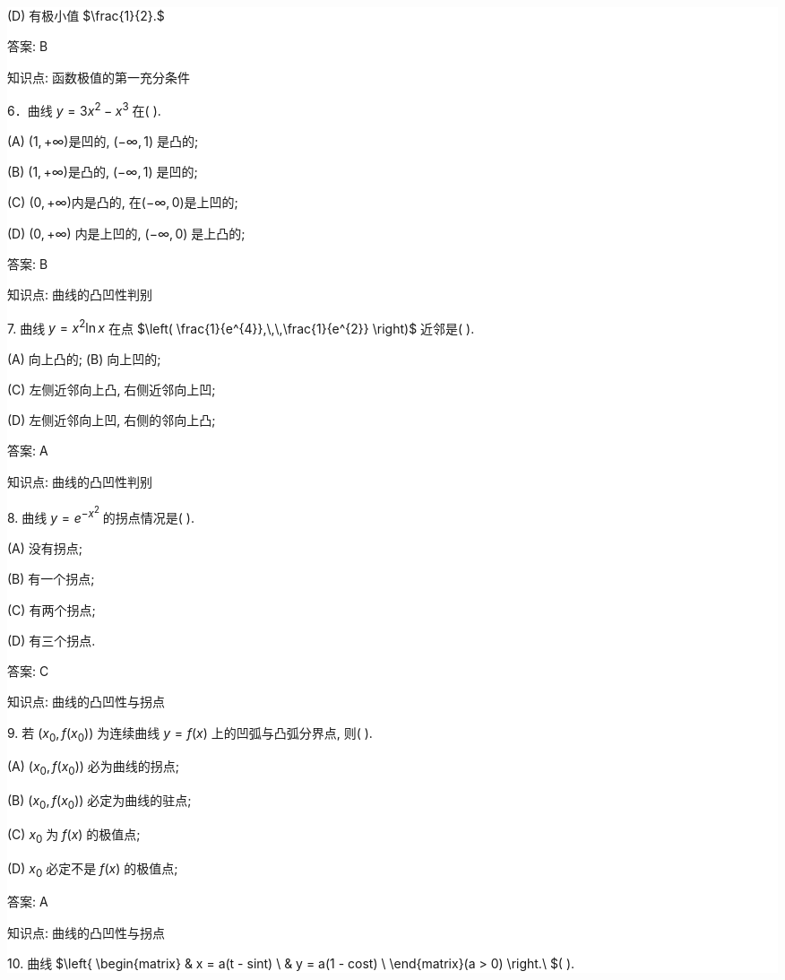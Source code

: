 (D) 有极小值 $\frac{1}{2}.$

答案: B

知识点: 函数极值的第一充分条件

6．曲线 $y = 3x^{2} - x^{3}$ 在( ).

(A) $\left( 1, + \infty \right)$是凹的, $\left( - \infty,1 \right)$ 是凸的;

(B) $\left( 1, + \infty \right)$是凸的, $\left( - \infty,1 \right)$ 是凹的;

(C) $\left( 0, + \infty \right)$内是凸的, 在$\left( - \infty,0 \right)$是上凹的;

(D) $\left( 0, + \infty \right)$ 内是上凹的, $\left( - \infty,0 \right)$ 是上凸的;

答案: B

知识点: 曲线的凸凹性判别

7\. 曲线 $y = x^{2}\ln x$ 在点 $\left( \frac{1}{e^{4}},\,\,\frac{1}{e^{2}} \right)$ 近邻是( ).

(A) 向上凸的; (B) 向上凹的;

(C) 左侧近邻向上凸, 右侧近邻向上凹;

(D) 左侧近邻向上凹, 右侧的邻向上凸;

答案: A

知识点: 曲线的凸凹性判别

8\. 曲线 $y = e^{- x^{2}}$ 的拐点情况是( ).

(A) 没有拐点; 

(B) 有一个拐点;

(C) 有两个拐点; 

(D) 有三个拐点.

答案: C

知识点: 曲线的凸凹性与拐点

9\. 若 $\left( x_{0},f\left( x_{0} \right) \right)$ 为连续曲线 $y = f\left( x \right)$ 上的凹弧与凸弧分界点, 则( ).

(A) $\left( x_{0},f\left( x_{0} \right) \right)$ 必为曲线的拐点;

(B) $\left( x_{0},f\left( x_{0} \right) \right)$ 必定为曲线的驻点;

(C) $x_{0}$ 为 $f\left( x \right)$ 的极值点;

(D) $x_{0}$ 必定不是 $f\left( x \right)$ 的极值点;

答案: A

知识点: 曲线的凸凹性与拐点

10\. 曲线 $\left\{ \begin{matrix}
\& x = a(t - sint) \\
\& y = a(1 - cost) \\
\end{matrix}(a > 0) \right.\ $( ).
